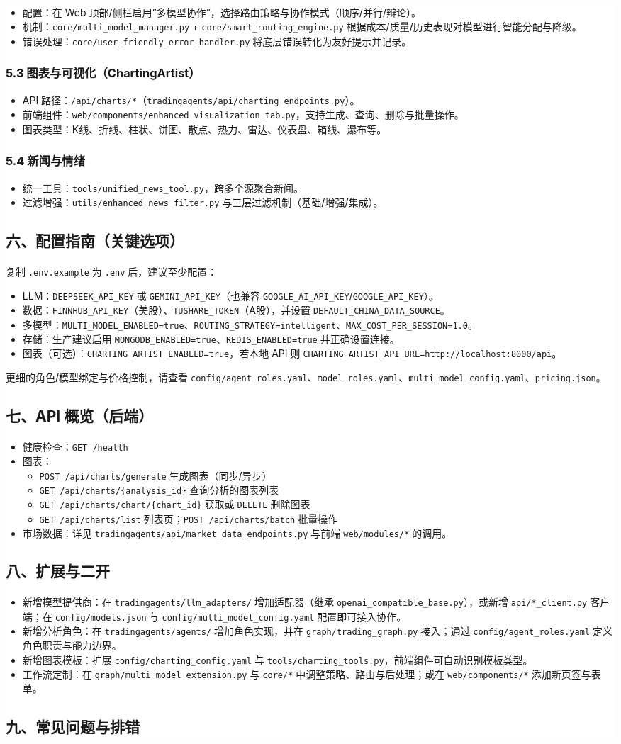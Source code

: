 - 配置：在 Web 顶部/侧栏启用“多模型协作”，选择路由策略与协作模式（顺序/并行/辩论）。
- 机制：`core/multi_model_manager.py` + `core/smart_routing_engine.py` 根据成本/质量/历史表现对模型进行智能分配与降级。
- 错误处理：`core/user_friendly_error_handler.py` 将底层错误转化为友好提示并记录。

### 5.3 图表与可视化（ChartingArtist）

- API 路径：`/api/charts/*`（`tradingagents/api/charting_endpoints.py`）。
- 前端组件：`web/components/enhanced_visualization_tab.py`，支持生成、查询、删除与批量操作。
- 图表类型：K线、折线、柱状、饼图、散点、热力、雷达、仪表盘、箱线、瀑布等。

### 5.4 新闻与情绪

- 统一工具：`tools/unified_news_tool.py`，跨多个源聚合新闻。
- 过滤增强：`utils/enhanced_news_filter.py` 与三层过滤机制（基础/增强/集成）。


## 六、配置指南（关键选项）

复制 `.env.example` 为 `.env` 后，建议至少配置：

- LLM：`DEEPSEEK_API_KEY` 或 `GEMINI_API_KEY`（也兼容 `GOOGLE_AI_API_KEY`/`GOOGLE_API_KEY`）。
- 数据：`FINNHUB_API_KEY`（美股）、`TUSHARE_TOKEN`（A股），并设置 `DEFAULT_CHINA_DATA_SOURCE`。
- 多模型：`MULTI_MODEL_ENABLED=true`、`ROUTING_STRATEGY=intelligent`、`MAX_COST_PER_SESSION=1.0`。
- 存储：生产建议启用 `MONGODB_ENABLED=true`、`REDIS_ENABLED=true` 并正确设置连接。
- 图表（可选）：`CHARTING_ARTIST_ENABLED=true`，若本地 API 则 `CHARTING_ARTIST_API_URL=http://localhost:8000/api`。

更细的角色/模型绑定与价格控制，请查看 `config/agent_roles.yaml`、`model_roles.yaml`、`multi_model_config.yaml`、`pricing.json`。


## 七、API 概览（后端）

- 健康检查：`GET /health`
- 图表：
  - `POST /api/charts/generate` 生成图表（同步/异步）
  - `GET /api/charts/{analysis_id}` 查询分析的图表列表
  - `GET /api/charts/chart/{chart_id}` 获取或 `DELETE` 删除图表
  - `GET /api/charts/list` 列表页；`POST /api/charts/batch` 批量操作
- 市场数据：详见 `tradingagents/api/market_data_endpoints.py` 与前端 `web/modules/*` 的调用。


## 八、扩展与二开

- 新增模型提供商：在 `tradingagents/llm_adapters/` 增加适配器（继承 `openai_compatible_base.py`），或新增 `api/*_client.py` 客户端；在 `config/models.json` 与 `config/multi_model_config.yaml` 配置即可接入协作。
- 新增分析角色：在 `tradingagents/agents/` 增加角色实现，并在 `graph/trading_graph.py` 接入；通过 `config/agent_roles.yaml` 定义角色职责与能力边界。
- 新增图表模板：扩展 `config/charting_config.yaml` 与 `tools/charting_tools.py`，前端组件可自动识别模板类型。
- 工作流定制：在 `graph/multi_model_extension.py` 与 `core/*` 中调整策略、路由与后处理；或在 `web/components/*` 添加新页签与表单。


## 九、常见问题与排错
